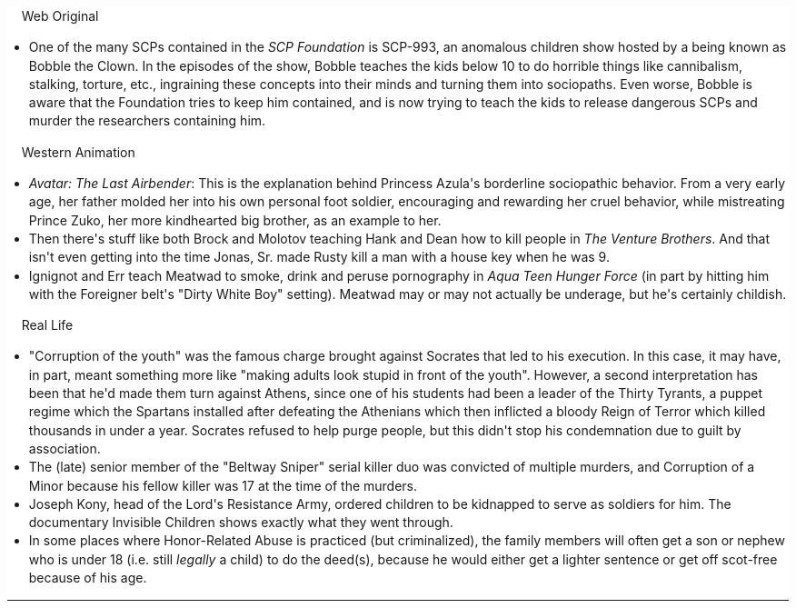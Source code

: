     Web Original 

-   One of the many SCPs contained in the _SCP Foundation_ is SCP-993, an anomalous children show hosted by a being known as Bobble the Clown. In the episodes of the show, Bobble teaches the kids below 10 to do horrible things like cannibalism, stalking, torture, etc., ingraining these concepts into their minds and turning them into sociopaths. Even worse, Bobble is aware that the Foundation tries to keep him contained, and is now trying to teach the kids to release dangerous SCPs and murder the researchers containing him.

    Western Animation 

-   _Avatar: The Last Airbender_: This is the explanation behind Princess Azula's borderline sociopathic behavior. From a very early age, her father molded her into his own personal foot soldier, encouraging and rewarding her cruel behavior, while mistreating Prince Zuko, her more kindhearted big brother, as an example to her.
-   Then there's stuff like both Brock and Molotov teaching Hank and Dean how to kill people in _The Venture Brothers_. And that isn't even getting into the time Jonas, Sr. made Rusty kill a man with a house key when he was 9.
-   Ignignot and Err teach Meatwad to smoke, drink and peruse pornography in _Aqua Teen Hunger Force_ (in part by hitting him with the Foreigner belt's "Dirty White Boy" setting). Meatwad may or may not actually be underage, but he's certainly childish.

    Real Life 

-   "Corruption of the youth" was the famous charge brought against Socrates that led to his execution. In this case, it may have, in part, meant something more like "making adults look stupid in front of the youth". However, a second interpretation has been that he'd made them turn against Athens, since one of his students had been a leader of the Thirty Tyrants, a puppet regime which the Spartans installed after defeating the Athenians which then inflicted a bloody Reign of Terror which killed thousands in under a year. Socrates refused to help purge people, but this didn't stop his condemnation due to guilt by association.
-   The (late) senior member of the "Beltway Sniper" serial killer duo was convicted of multiple murders, and Corruption of a Minor because his fellow killer was 17 at the time of the murders.
-   Joseph Kony, head of the Lord's Resistance Army, ordered children to be kidnapped to serve as soldiers for him. The documentary Invisible Children shows exactly what they went through.
-   In some places where Honor-Related Abuse is practiced (but criminalized), the family members will often get a son or nephew who is under 18 (i.e. still _legally_ a child) to do the deed(s), because he would either get a lighter sentence or get off scot-free because of his age.

___